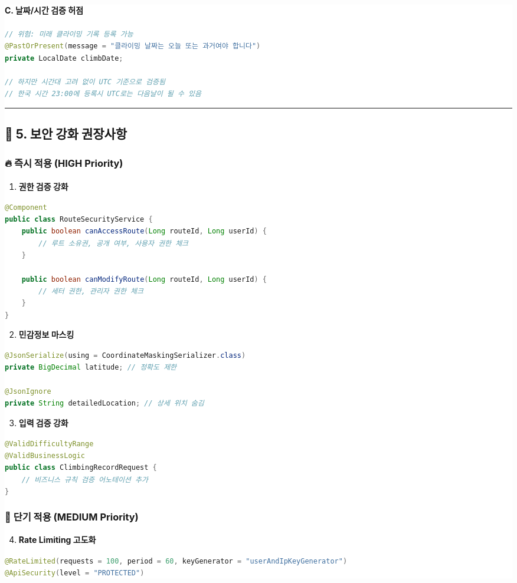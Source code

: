 #### C. 날짜/시간 검증 허점
```java
// 위험: 미래 클라이밍 기록 등록 가능
@PastOrPresent(message = "클라이밍 날짜는 오늘 또는 과거여야 합니다")
private LocalDate climbDate;

// 하지만 시간대 고려 없이 UTC 기준으로 검증됨
// 한국 시간 23:00에 등록시 UTC로는 다음날이 될 수 있음
```

---

## 🎯 5. 보안 강화 권장사항

### 🔥 **즉시 적용 (HIGH Priority)**

1. **권한 검증 강화**
```java
@Component
public class RouteSecurityService {
    public boolean canAccessRoute(Long routeId, Long userId) {
        // 루트 소유권, 공개 여부, 사용자 권한 체크
    }
    
    public boolean canModifyRoute(Long routeId, Long userId) {
        // 세터 권한, 관리자 권한 체크
    }
}
```

2. **민감정보 마스킹**
```java
@JsonSerialize(using = CoordinateMaskingSerializer.class)
private BigDecimal latitude; // 정확도 제한

@JsonIgnore
private String detailedLocation; // 상세 위치 숨김
```

3. **입력 검증 강화**
```java
@ValidDifficultyRange
@ValidBusinessLogic
public class ClimbingRecordRequest {
    // 비즈니스 규칙 검증 어노테이션 추가
}
```

### 🔶 **단기 적용 (MEDIUM Priority)**

4. **Rate Limiting 고도화**
```java
@RateLimited(requests = 100, period = 60, keyGenerator = "userAndIpKeyGenerator")
@ApiSecurity(level = "PROTECTED")
```

